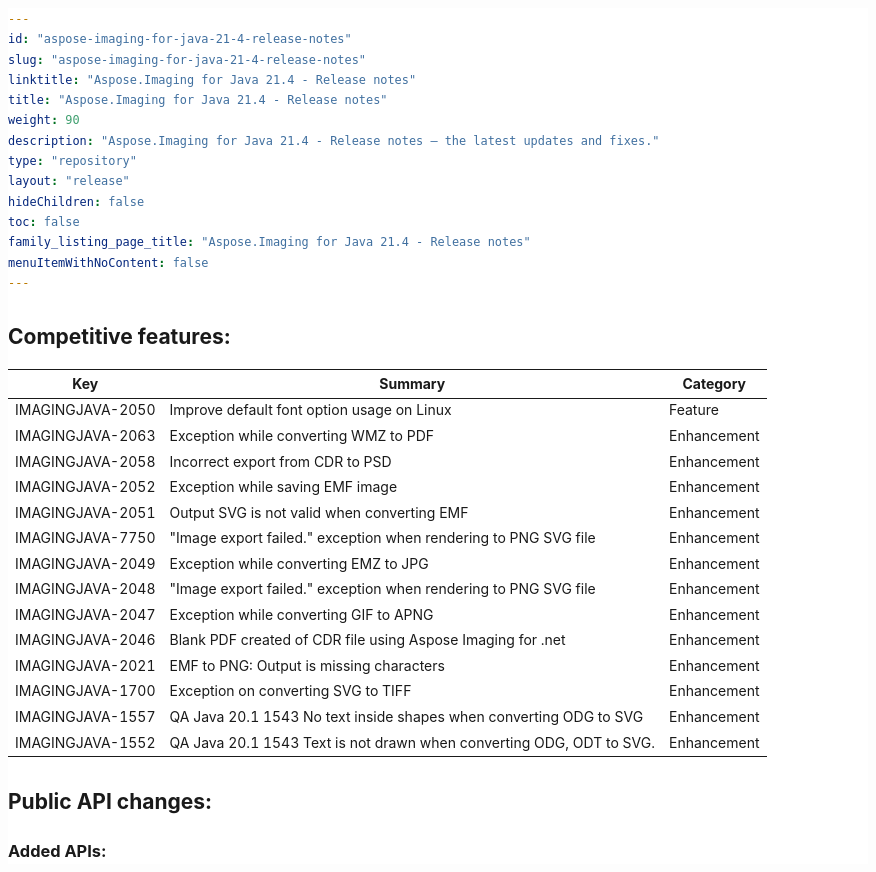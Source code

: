```yaml
---
id: "aspose-imaging-for-java-21-4-release-notes"
slug: "aspose-imaging-for-java-21-4-release-notes"
linktitle: "Aspose.Imaging for Java 21.4 - Release notes"
title: "Aspose.Imaging for Java 21.4 - Release notes"
weight: 90
description: "Aspose.Imaging for Java 21.4 - Release notes – the latest updates and fixes."
type: "repository"
layout: "release"
hideChildren: false
toc: false
family_listing_page_title: "Aspose.Imaging for Java 21.4 - Release notes"
menuItemWithNoContent: false
---
```


## Competitive features:


| **Key**         | **Summary**                                                                                                                                                              | **Category** |
|-----------------|--------------------------------------------------------------------------------------------------------------------------------------------------------------------------|--------------|
| IMAGINGJAVA-2050 | Improve default font option usage on Linux                                                                                                                                  | Feature      |
| IMAGINGJAVA-2063 | Exception while converting WMZ to PDF                                                                                                                                  | Enhancement      |
| IMAGINGJAVA-2058 | Incorrect export from CDR to PSD                                                                                                                                  | Enhancement      |
| IMAGINGJAVA-2052 | Exception while saving EMF image                                                                                                                                  | Enhancement      |
| IMAGINGJAVA-2051 | Output SVG is not valid when converting EMF                                                                                                                                  | Enhancement      |
| IMAGINGJAVA-7750 | "Image export failed." exception when rendering to PNG SVG file                                                                                                                                  | Enhancement      |
| IMAGINGJAVA-2049 | Exception while converting EMZ to JPG                                                                                                                                  | Enhancement      |
| IMAGINGJAVA-2048 | "Image export failed." exception when rendering to PNG SVG file                                                                                                                                  | Enhancement      |
| IMAGINGJAVA-2047 | Exception while converting GIF to APNG                                                                                                                                  | Enhancement      |
| IMAGINGJAVA-2046 | Blank PDF created of CDR file using Aspose Imaging for .net                                                                                                                                  | Enhancement      |
| IMAGINGJAVA-2021 | EMF to PNG: Output is missing characters                                                                                                                                   | Enhancement      |
| IMAGINGJAVA-1700 | Exception on converting SVG to TIFF                                                                                                                                  | Enhancement      |
| IMAGINGJAVA-1557 | QA Java 20.1 1543 No text inside shapes when converting ODG to SVG                                                                                                                                  | Enhancement      |
| IMAGINGJAVA-1552 | QA Java 20.1 1543 Text is not drawn when converting ODG, ODT to SVG.                                                                                                                                  | Enhancement      |

## Public API changes:

### Added APIs:
